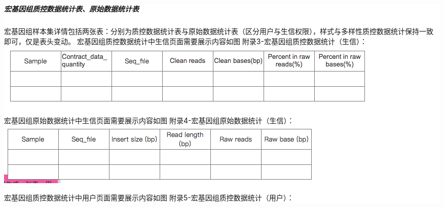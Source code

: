 ##### 宏基因组质控数据统计表、原始数据统计表
宏基因组样本集详情包括两张表：分别为质控数据统计表与原始数据统计表（区分用户与生信权限），样式与多样性质控数据统计保持一致即可，仅是表头变动。
宏基因组质控数据统计中生信页面需要展示内容如图 附录3-宏基因组质控数据统计（生信）：
![附录3-宏基因组质控数据统计（生信）](img/附录3-宏基因组质控数据统计（生信）.png)

宏基因组原始数据统计中生信页面需要展示内容如图 附录4-宏基因组原始数据统计（生信）：
![附录4-宏基因组原始数据统计（生信）](img/附录4-宏基因组原始数据统计（生信）.png)

宏基因组质控数据统计中用户页面需要展示内容如图 附录5-宏基因组质控数据统计（用户）：
